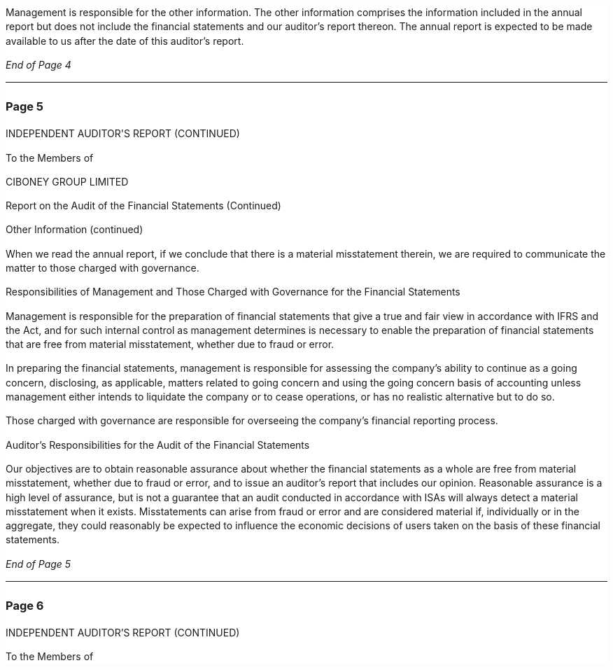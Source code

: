 Management is responsible for the other information. The other information comprises the information included in the annual report but does not include the financial statements and our auditor’s report thereon. The annual report is expected to be made available to us after the date of this auditor’s report.

*End of Page 4*

---

### Page 5

INDEPENDENT AUDITOR'S REPORT (CONTINUED)

To the Members of

CIBONEY GROUP LIMITED

Report on the Audit of the Financial Statements (Continued)

Other Information (continued)

When we read the annual report, if we conclude that there is a material misstatement therein, we are required to communicate the matter to those charged with governance.

Responsibilities of Management and Those Charged with Governance for the Financial Statements

Management is responsible for the preparation of financial statements that give a true and fair view in accordance with IFRS and the Act, and for such internal control as management determines is necessary to enable the preparation of financial statements that are free from material misstatement, whether due to fraud or error.

In preparing the financial statements, management is responsible for assessing the company’s ability to continue as a going concern, disclosing, as applicable, matters related to going concern and using the going concern basis of accounting unless management either intends to liquidate the company or to cease operations, or has no realistic alternative but to do so.

Those charged with governance are responsible for overseeing the company’s financial reporting process.

Auditor’s Responsibilities for the Audit of the Financial Statements

Our objectives are to obtain reasonable assurance about whether the financial statements as a whole are free from material misstatement, whether due to fraud or error, and to issue an auditor’s report that includes our opinion. Reasonable assurance is a high level of assurance, but is not a guarantee that an audit conducted in accordance with ISAs will always detect a material misstatement when it exists. Misstatements can arise from fraud or error and are considered material if, individually or in the aggregate, they could reasonably be expected to influence the economic decisions of users taken on the basis of these financial statements.

*End of Page 5*

---

### Page 6

INDEPENDENT AUDITOR’S REPORT (CONTINUED)

To the Members of
